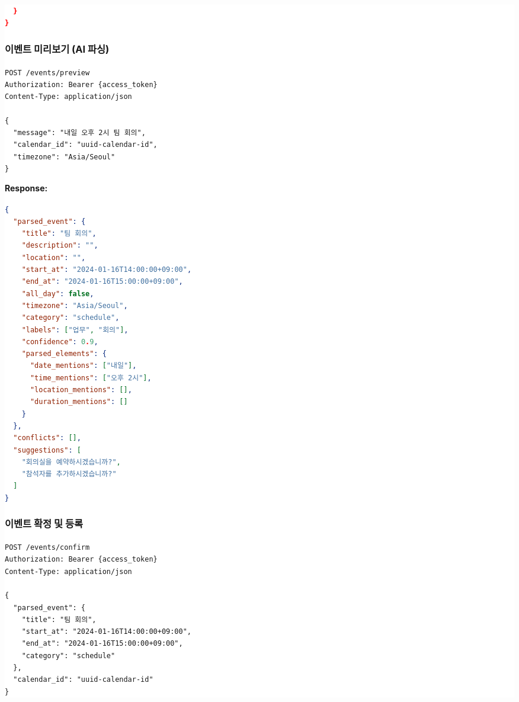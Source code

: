 ```json
  }
}
```

### 이벤트 미리보기 (AI 파싱)
```http
POST /events/preview
Authorization: Bearer {access_token}
Content-Type: application/json

{
  "message": "내일 오후 2시 팀 회의",
  "calendar_id": "uuid-calendar-id",
  "timezone": "Asia/Seoul"
}
```

**Response:**
```json
{
  "parsed_event": {
    "title": "팀 회의",
    "description": "",
    "location": "",
    "start_at": "2024-01-16T14:00:00+09:00",
    "end_at": "2024-01-16T15:00:00+09:00",
    "all_day": false,
    "timezone": "Asia/Seoul",
    "category": "schedule",
    "labels": ["업무", "회의"],
    "confidence": 0.9,
    "parsed_elements": {
      "date_mentions": ["내일"],
      "time_mentions": ["오후 2시"],
      "location_mentions": [],
      "duration_mentions": []
    }
  },
  "conflicts": [],
  "suggestions": [
    "회의실을 예약하시겠습니까?",
    "참석자를 추가하시겠습니까?"
  ]
}
```

### 이벤트 확정 및 등록
```http
POST /events/confirm
Authorization: Bearer {access_token}
Content-Type: application/json

{
  "parsed_event": {
    "title": "팀 회의",
    "start_at": "2024-01-16T14:00:00+09:00",
    "end_at": "2024-01-16T15:00:00+09:00",
    "category": "schedule"
  },
  "calendar_id": "uuid-calendar-id"
}
```
